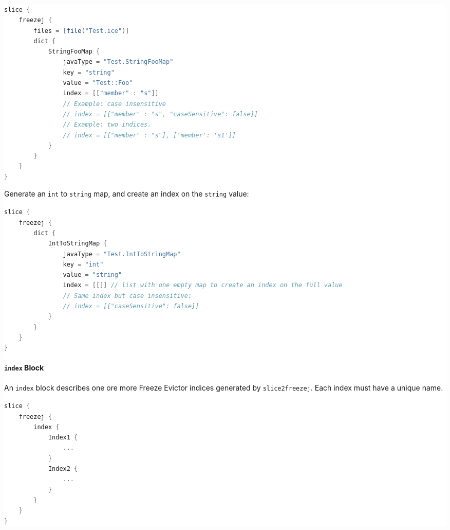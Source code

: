 ```gradle
slice {
    freezej {
        files = [file("Test.ice")]
        dict {
            StringFooMap {
                javaType = "Test.StringFooMap"
                key = "string"
                value = "Test::Foo"
                index = [["member" : "s"]]
                // Example: case insensitive
                // index = [["member" : "s", "caseSensitive": false]]
                // Example: two indices.
                // index = [["member" : "s"], ['member': 's1']]
            }
        }
    }
}
```

Generate an `int` to `string` map, and create an index on the `string` value:

```gradle
slice {
    freezej {
        dict {
            IntToStringMap {
                javaType = "Test.IntToStringMap"
                key = "int"
                value = "string"
                index = [[]] // list with one empty map to create an index on the full value
                // Same index but case insensitive:
                // index = [["caseSensitive": false]]
            }
        }
    }
}
```
#### `index` Block

An `index` block describes one ore more Freeze Evictor indices generated by
`slice2freezej`. Each index must have a unique name.

```gradle
slice {
    freezej {
        index {
            Index1 {
                ...
            }
            Index2 {
                ...
            }
        }
    }
}
```


[1]: https://doc.zeroc.com/display/Ice/The+Slice+Language
[2]: https://doc.zeroc.com/display/Ice/slice2java+Command-Line+Options
[3]: https://doc.zeroc.com/display/Freeze37/Using+a+Map+in+Java
[4]: https://github.com/zeroc-ice/ice
[5]: https://doc.zeroc.com/display/Freeze37/slice2freezej+Command-Line+Options